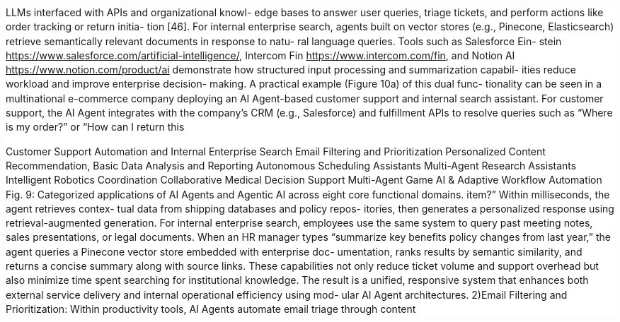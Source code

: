 LLMs interfaced with APIs and organizational knowl-
edge bases to answer user queries, triage tickets, and
perform actions like order tracking or return initia-
tion [46]. For internal enterprise search, agents built
on vector stores (e.g., Pinecone, Elasticsearch) retrieve
semantically relevant documents in response to natu-
ral language queries. Tools such as Salesforce Ein-
stein https://www.salesforce.com/artificial-intelligence/,
Intercom Fin https://www.intercom.com/fin, and Notion
AI https://www.notion.com/product/ai demonstrate how
structured input processing and summarization capabil-
ities reduce workload and improve enterprise decision-
making.
A practical example (Figure 10a) of this dual func-
tionality can be seen in a multinational e-commerce
company deploying an AI Agent-based customer support
and internal search assistant. For customer support, the
AI Agent integrates with the company’s CRM (e.g.,
Salesforce) and fulfillment APIs to resolve queries such
as “Where is my order?” or “How can I return this

Customer Support 
Automation and 
Internal Enterprise 
Search
Email Filtering and 
Prioritization
Personalized Content 
Recommendation, 
Basic Data Analysis 
and Reporting
Autonomous 
Scheduling 
Assistants Multi-Agent 
Research Assistants
Intelligent Robotics 
Coordination
Collaborative 
Medical Decision 
Support
Multi-Agent Game 
AI & Adaptive 
Workflow 
Automation
Fig. 9: Categorized applications of AI Agents and Agentic AI across eight core functional domains.
item?” Within milliseconds, the agent retrieves contex-
tual data from shipping databases and policy repos-
itories, then generates a personalized response using
retrieval-augmented generation. For internal enterprise
search, employees use the same system to query past
meeting notes, sales presentations, or legal documents.
When an HR manager types “summarize key benefits
policy changes from last year,” the agent queries a
Pinecone vector store embedded with enterprise doc-
umentation, ranks results by semantic similarity, and
returns a concise summary along with source links.
These capabilities not only reduce ticket volume and
support overhead but also minimize time spent searching
for institutional knowledge. The result is a unified,
responsive system that enhances both external service
delivery and internal operational efficiency using mod-
ular AI Agent architectures.
2)Email Filtering and Prioritization: Within productivity
tools, AI Agents automate email triage through content